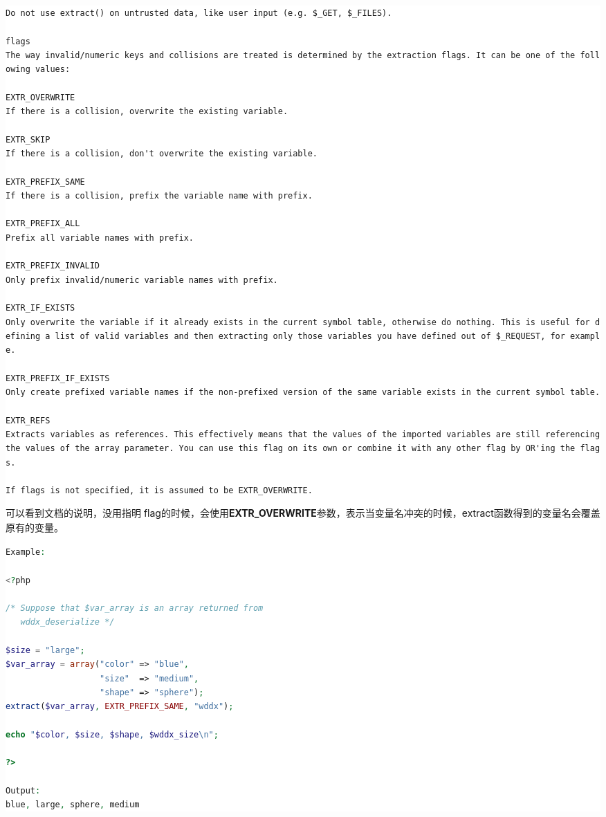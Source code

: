 ```
Do not use extract() on untrusted data, like user input (e.g. $_GET, $_FILES).

flags
The way invalid/numeric keys and collisions are treated is determined by the extraction flags. It can be one of the following values:

EXTR_OVERWRITE
If there is a collision, overwrite the existing variable.

EXTR_SKIP
If there is a collision, don't overwrite the existing variable.

EXTR_PREFIX_SAME
If there is a collision, prefix the variable name with prefix.

EXTR_PREFIX_ALL
Prefix all variable names with prefix.

EXTR_PREFIX_INVALID
Only prefix invalid/numeric variable names with prefix.

EXTR_IF_EXISTS
Only overwrite the variable if it already exists in the current symbol table, otherwise do nothing. This is useful for defining a list of valid variables and then extracting only those variables you have defined out of $_REQUEST, for example.

EXTR_PREFIX_IF_EXISTS
Only create prefixed variable names if the non-prefixed version of the same variable exists in the current symbol table.

EXTR_REFS
Extracts variables as references. This effectively means that the values of the imported variables are still referencing the values of the array parameter. You can use this flag on its own or combine it with any other flag by OR'ing the flags.

If flags is not specified, it is assumed to be EXTR_OVERWRITE.
```

可以看到文档的说明，没用指明 flag的时候，会使用**EXTR_OVERWRITE**参数，表示当变量名冲突的时候，extract函数得到的变量名会覆盖原有的变量。

```php
Example:

<?php

/* Suppose that $var_array is an array returned from
   wddx_deserialize */

$size = "large";
$var_array = array("color" => "blue",
                   "size"  => "medium",
                   "shape" => "sphere");
extract($var_array, EXTR_PREFIX_SAME, "wddx");

echo "$color, $size, $shape, $wddx_size\n";

?>

Output:
blue, large, sphere, medium
```
